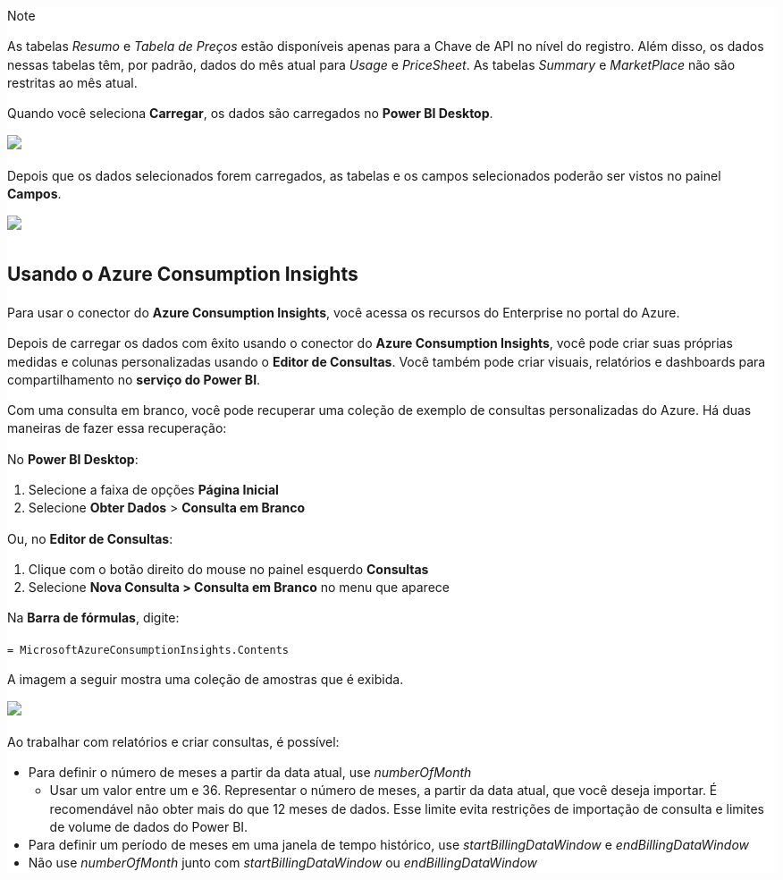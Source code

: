 > [!NOTE]
> As tabelas *Resumo* e *Tabela de Preços* estão disponíveis apenas para a Chave de API no nível do registro. Além disso, os dados nessas tabelas têm, por padrão, dados do mês atual para *Usage* e *PriceSheet*. As tabelas *Summary* e *MarketPlace* não são restritas ao mês atual.
>
>

Quando você seleciona **Carregar**, os dados são carregados no **Power BI Desktop**.

![](media/desktop-connect-azure-consumption-insights/azure-consumption-insights_05.png)

Depois que os dados selecionados forem carregados, as tabelas e os campos selecionados poderão ser vistos no painel **Campos**.

![](media/desktop-connect-azure-consumption-insights/azure-consumption-insights_06.png)

## <a name="using-azure-consumption-insights"></a>Usando o Azure Consumption Insights
Para usar o conector do **Azure Consumption Insights**, você acessa os recursos do Enterprise no portal do Azure.

Depois de carregar os dados com êxito usando o conector do **Azure Consumption Insights**, você pode criar suas próprias medidas e colunas personalizadas usando o **Editor de Consultas**. Você também pode criar visuais, relatórios e dashboards para compartilhamento no **serviço do Power BI**.

Com uma consulta em branco, você pode recuperar uma coleção de exemplo de consultas personalizadas do Azure. Há duas maneiras de fazer essa recuperação: 

No **Power BI Desktop**: 

1. Selecione a faixa de opções **Página Inicial** 
2. Selecione **Obter Dados** > **Consulta em Branco** 

Ou, no **Editor de Consultas**: 

1. Clique com o botão direito do mouse no painel esquerdo **Consultas** 
2. Selecione **Nova Consulta > Consulta em Branco** no menu que aparece

Na **Barra de fórmulas**, digite:

    = MicrosoftAzureConsumptionInsights.Contents

A imagem a seguir mostra uma coleção de amostras que é exibida.

![](media/desktop-connect-azure-consumption-insights/azure-consumption-insights_07.png)

Ao trabalhar com relatórios e criar consultas, é possível:

* Para definir o número de meses a partir da data atual, use *numberOfMonth*
  * Usar um valor entre um e 36. Representar o número de meses, a partir da data atual, que você deseja importar. É recomendável não obter mais do que 12 meses de dados. Esse limite evita restrições de importação de consulta e limites de volume de dados do Power BI.
* Para definir um período de meses em uma janela de tempo histórico, use *startBillingDataWindow* e *endBillingDataWindow*
* Não use *numberOfMonth* junto com *startBillingDataWindow* ou *endBillingDataWindow*
